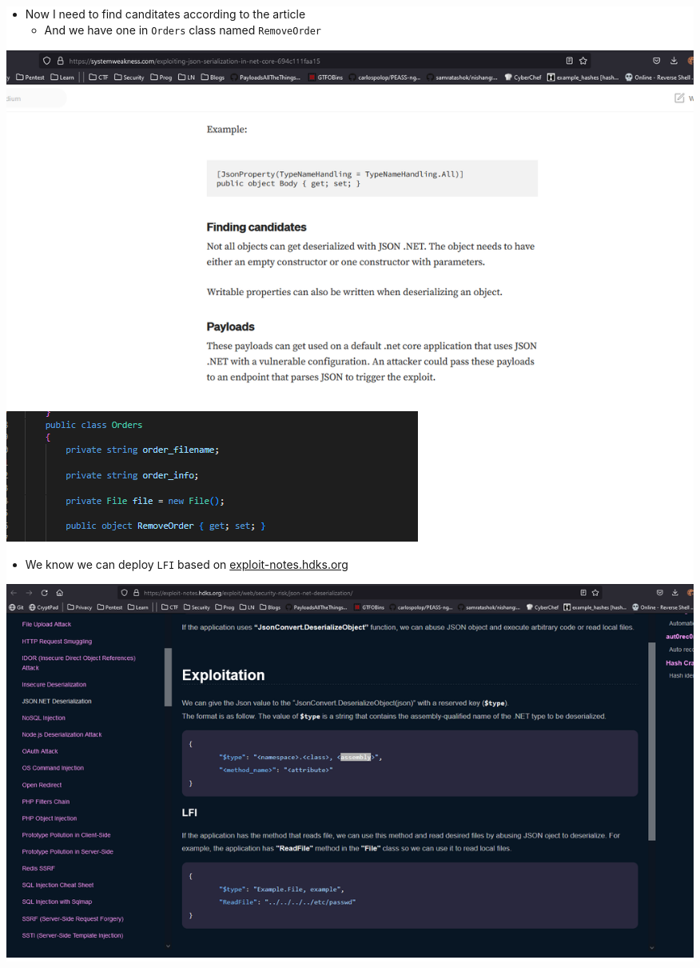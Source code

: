 - Now I need to find canditates according to the article
  - And we have one in `Orders` class named `RemoveOrder`

![](./images/14.png)

![](./images/15.png)

- We know we can deploy `LFI` based on [exploit-notes.hdks.org](https://exploit-notes.hdks.org/exploit/web/security-risk/json-net-deserialization/)

![](./images/16.png)